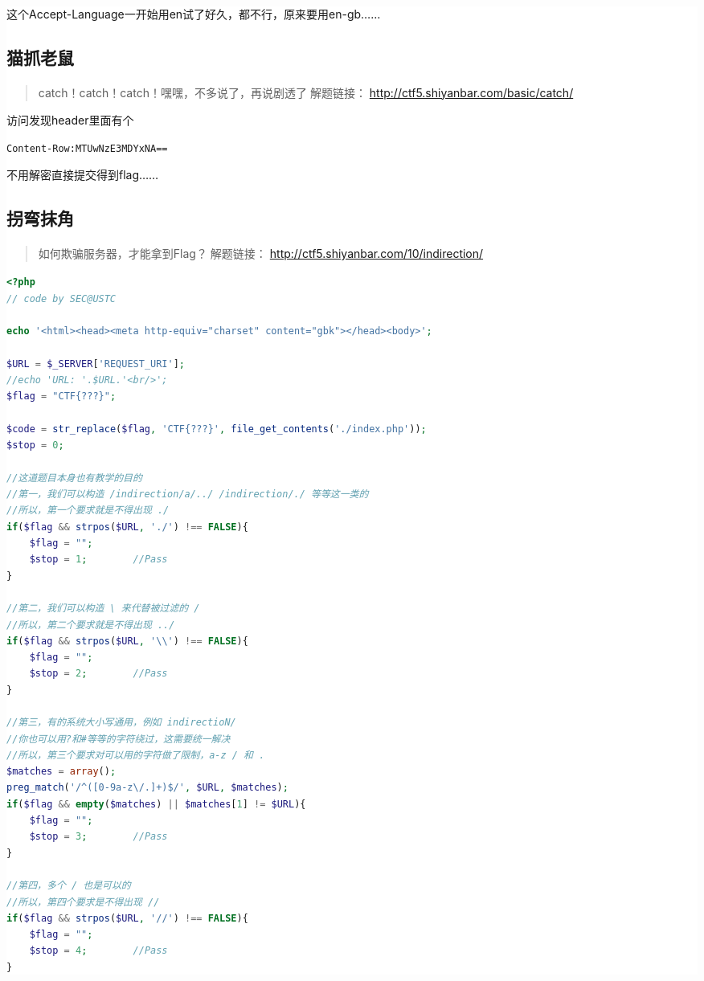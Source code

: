 这个Accept-Language一开始用en试了好久，都不行，原来要用en-gb……

## 猫抓老鼠

> catch！catch！catch！嘿嘿，不多说了，再说剧透了
> 解题链接： <http://ctf5.shiyanbar.com/basic/catch/>

访问发现header里面有个

```
Content-Row:MTUwNzE3MDYxNA==
```



不用解密直接提交得到flag……

## 拐弯抹角

> 如何欺骗服务器，才能拿到Flag？
> 解题链接： <http://ctf5.shiyanbar.com/10/indirection/>

```php
<?php 
// code by SEC@USTC 

echo '<html><head><meta http-equiv="charset" content="gbk"></head><body>'; 

$URL = $_SERVER['REQUEST_URI']; 
//echo 'URL: '.$URL.'<br/>'; 
$flag = "CTF{???}"; 

$code = str_replace($flag, 'CTF{???}', file_get_contents('./index.php')); 
$stop = 0; 

//这道题目本身也有教学的目的 
//第一，我们可以构造 /indirection/a/../ /indirection/./ 等等这一类的 
//所以，第一个要求就是不得出现 ./ 
if($flag && strpos($URL, './') !== FALSE){ 
    $flag = ""; 
    $stop = 1;        //Pass 
} 

//第二，我们可以构造 \ 来代替被过滤的 / 
//所以，第二个要求就是不得出现 ../ 
if($flag && strpos($URL, '\\') !== FALSE){ 
    $flag = ""; 
    $stop = 2;        //Pass 
} 

//第三，有的系统大小写通用，例如 indirectioN/ 
//你也可以用?和#等等的字符绕过，这需要统一解决 
//所以，第三个要求对可以用的字符做了限制，a-z / 和 . 
$matches = array(); 
preg_match('/^([0-9a-z\/.]+)$/', $URL, $matches); 
if($flag && empty($matches) || $matches[1] != $URL){ 
    $flag = ""; 
    $stop = 3;        //Pass 
} 

//第四，多个 / 也是可以的 
//所以，第四个要求是不得出现 // 
if($flag && strpos($URL, '//') !== FALSE){ 
    $flag = ""; 
    $stop = 4;        //Pass 
} 
```